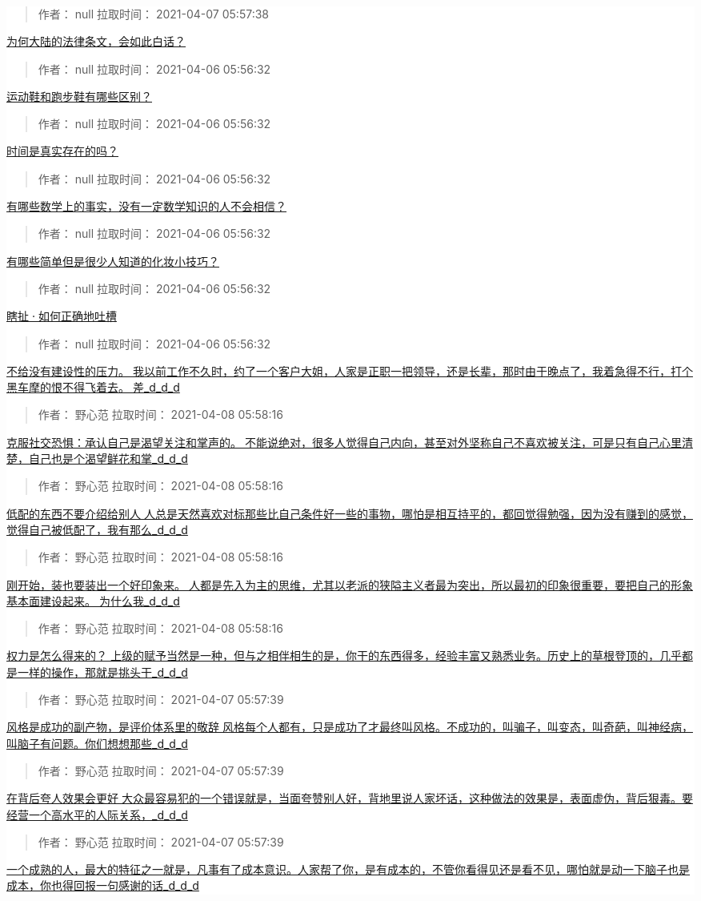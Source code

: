 > 作者： null  拉取时间： 2021-04-07 05:57:38

 [为何大陆的法律条文，会如此白话？](https://daily.zhihu.com/story/9734750)

> 作者： null  拉取时间： 2021-04-06 05:56:32

 [运动鞋和跑步鞋有哪些区别？](https://daily.zhihu.com/story/9734757)

> 作者： null  拉取时间： 2021-04-06 05:56:32

 [时间是真实存在的吗？](https://daily.zhihu.com/story/9734681)

> 作者： null  拉取时间： 2021-04-06 05:56:32

 [有哪些数学上的事实，没有一定数学知识的人不会相信？](https://daily.zhihu.com/story/9734726)

> 作者： null  拉取时间： 2021-04-06 05:56:32

 [有哪些简单但是很少人知道的化妆小技巧？](https://daily.zhihu.com/story/9734735)

> 作者： null  拉取时间： 2021-04-06 05:56:32

 [瞎扯 · 如何正确地吐槽](https://daily.zhihu.com/story/9734653)

> 作者： null  拉取时间： 2021-04-06 05:56:32

 [不给没有建设性的压力。 我以前工作不久时，约了一个客户大姐，人家是正职一把领导，还是长辈，那时由于晚点了，我着急得不行，打个黑车摩的恨不得飞着去。 差_d_d_d](https://weibo.com/6543823943/K9PHlxUox)

> 作者： 野心范  拉取时间： 2021-04-08 05:58:16

 [克服社交恐惧：承认自己是渴望关注和掌声的。 不能说绝对，很多人觉得自己内向，甚至对外坚称自己不喜欢被关注，可是只有自己心里清楚，自己也是个渴望鲜花和掌_d_d_d](https://weibo.com/6543823943/K9O8JCHQB)

> 作者： 野心范  拉取时间： 2021-04-08 05:58:16

 [低配的东西不要介绍给别人 人总是天然喜欢对标那些比自己条件好一些的事物，哪怕是相互持平的，都回觉得勉强，因为没有赚到的感觉，觉得自己被低配了，我有那么_d_d_d](https://weibo.com/6543823943/K9M80DiwO)

> 作者： 野心范  拉取时间： 2021-04-08 05:58:16

 [刚开始，装也要装出一个好印象来。 人都是先入为主的思维，尤其以老派的狭隘主义者最为突出，所以最初的印象很重要，要把自己的形象基本面建设起来。 为什么我_d_d_d](https://weibo.com/6543823943/K9Luu8AtL)

> 作者： 野心范  拉取时间： 2021-04-08 05:58:16

 [权力是怎么得来的？ 上级的赋予当然是一种，但与之相伴相生的是，你干的东西得多，经验丰富又熟悉业务。历史上的草根登顶的，几乎都是一样的操作，那就是挑头干_d_d_d](https://weibo.com/6543823943/K9EpM2HFk)

> 作者： 野心范  拉取时间： 2021-04-07 05:57:39

 [风格是成功的副产物，是评价体系里的敬辞 风格每个人都有，只是成功了才最终叫风格。不成功的，叫骗子，叫变态，叫奇葩，叫神经病，叫脑子有问题。你们想想那些_d_d_d](https://weibo.com/6543823943/K9CLpsWmK)

> 作者： 野心范  拉取时间： 2021-04-07 05:57:39

 [在背后夸人效果会更好 大众最容易犯的一个错误就是，当面夸赞别人好，背地里说人家坏话，这种做法的效果是，表面虚伪，背后狠毒。要经营一个高水平的人际关系，_d_d_d](https://weibo.com/6543823943/K9C2IC1n3)

> 作者： 野心范  拉取时间： 2021-04-07 05:57:39

 [一个成熟的人，最大的特征之一就是，凡事有了成本意识。人家帮了你，是有成本的，不管你看得见还是看不见，哪怕就是动一下脑子也是成本，你也得回报一句感谢的话_d_d_d](https://weibo.com/6543823943/K9vldFuJO)
